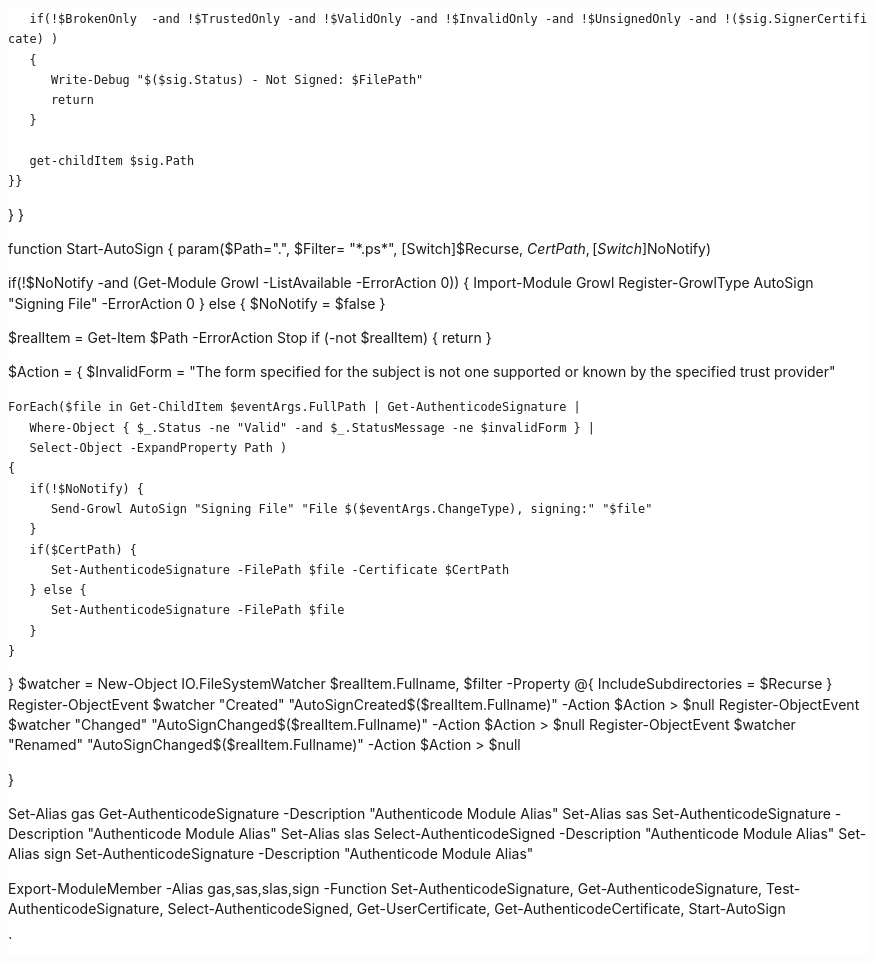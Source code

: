        if(!$BrokenOnly  -and !$TrustedOnly -and !$ValidOnly -and !$InvalidOnly -and !$UnsignedOnly -and !($sig.SignerCertificate) ) 
       { 
          Write-Debug "$($sig.Status) - Not Signed: $FilePath"
          return 
       }
       
       get-childItem $sig.Path
    }}
 }
 }
 
 
 function Start-AutoSign {
 param($Path=".", $Filter= "*.ps*", [Switch]$Recurse, $CertPath, [Switch]$NoNotify)
 
 if(!$NoNotify -and (Get-Module Growl -ListAvailable -ErrorAction 0)) {
    Import-Module Growl
    Register-GrowlType AutoSign "Signing File" -ErrorAction 0
 } else { $NoNotify = $false }
 
 $realItem = Get-Item $Path -ErrorAction Stop
 if (-not $realItem) { return } 
 
 $Action = {
    $InvalidForm = "The form specified for the subject is not one supported or known by the specified trust provider"
    
    ForEach($file in Get-ChildItem $eventArgs.FullPath | Get-AuthenticodeSignature | 
       Where-Object { $_.Status -ne "Valid" -and $_.StatusMessage -ne $invalidForm } | 
       Select-Object -ExpandProperty Path ) 
    {
       if(!$NoNotify) {
          Send-Growl AutoSign "Signing File" "File $($eventArgs.ChangeType), signing:" "$file"
       }
       if($CertPath) {
          Set-AuthenticodeSignature -FilePath $file -Certificate $CertPath
       } else {
          Set-AuthenticodeSignature -FilePath $file
       }
    }
 }
 $watcher = New-Object IO.FileSystemWatcher $realItem.Fullname, $filter -Property @{ IncludeSubdirectories = $Recurse }
 Register-ObjectEvent $watcher "Created" "AutoSignCreated$($realItem.Fullname)" -Action $Action > $null
 Register-ObjectEvent $watcher "Changed" "AutoSignChanged$($realItem.Fullname)" -Action $Action > $null
 Register-ObjectEvent $watcher "Renamed" "AutoSignChanged$($realItem.Fullname)" -Action $Action > $null
 
 }
 
 Set-Alias gas          Get-AuthenticodeSignature -Description "Authenticode Module Alias"
 Set-Alias sas          Set-AuthenticodeSignature -Description "Authenticode Module Alias"
 Set-Alias slas         Select-AuthenticodeSigned -Description "Authenticode Module Alias"
 Set-Alias sign         Set-AuthenticodeSignature -Description "Authenticode Module Alias"
 
 Export-ModuleMember -Alias gas,sas,slas,sign -Function Set-AuthenticodeSignature, Get-AuthenticodeSignature, Test-AuthenticodeSignature, Select-AuthenticodeSigned, Get-UserCertificate, Get-AuthenticodeCertificate, Start-AutoSign
 
`

